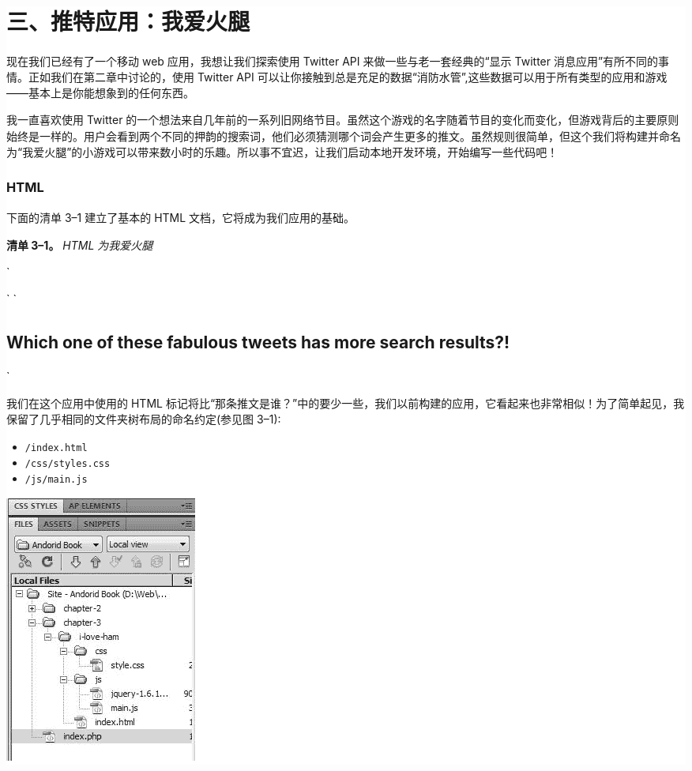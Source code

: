 # 三、推特应用：我爱火腿

现在我们已经有了一个移动 web 应用，我想让我们探索使用 Twitter API 来做一些与老一套经典的“显示 Twitter 消息应用”有所不同的事情。正如我们在第二章中讨论的，使用 Twitter API 可以让你接触到总是充足的数据“消防水管”,这些数据可以用于所有类型的应用和游戏——基本上是你能想象到的任何东西。

我一直喜欢使用 Twitter 的一个想法来自几年前的一系列旧网络节目。虽然这个游戏的名字随着节目的变化而变化，但游戏背后的主要原则始终是一样的。用户会看到两个不同的押韵的搜索词，他们必须猜测哪个词会产生更多的推文。虽然规则很简单，但这个我们将构建并命名为“我爱火腿”的小游戏可以带来数小时的乐趣。所以事不宜迟，让我们启动本地开发环境，开始编写一些代码吧！

### HTML

下面的清单 3–1 建立了基本的 HTML 文档，它将成为我们应用的基础。

**清单 3–1。** *HTML 为我爱火腿*

`<!DOCTYPE HTML>
<html>
<head>
<meta charset="utf-8">
<title>I Love Ham</title>
<linkhref='http://fonts.googleapis.com/css?family=Droid+Sans&v1' rel='stylesheet'
type='text/css'>
<linkrel="stylesheet" type="text/css" href="css/style.css">
<script type="text/javascript" src="js/jquery-1.6.1.min.js"></script>
<script type="text/javascript" src="js/main.js"></script>` `<meta name="viewport" content="width=320, height=device-height, user-scalable=no,
initial-scale=1.0, maximum-scale=1.0, minimum-scale=1.0" />
</head>
<body>
<section>
<h2>Which one of these fabulous tweets has more search results?!</h2>
<ul id="choices">
</ul>
</section>
</body>
</html>`

我们在这个应用中使用的 HTML 标记将比“那条推文是谁？”中的要少一些，我们以前构建的应用，它看起来也非常相似！为了简单起见，我保留了几乎相同的文件夹树布局的命名约定(参见图 3–1):

*   `/index.html`
*   `/css/styles.css`
*   `/js/main.js`

![images](img/9781430239574_Fig03-01.jpg)

